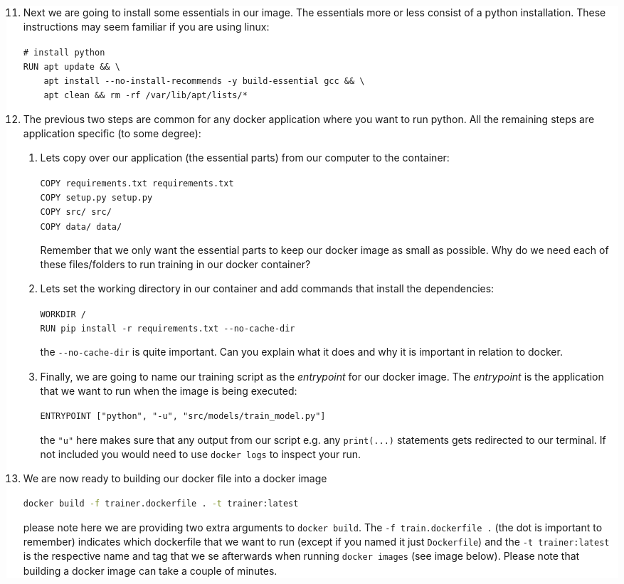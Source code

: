 11. Next we are going to install some essentials in our image. The essentials more or less consist of a python 
    installation. These instructions may seem familiar if you are using linux:
    ```docker
    # install python 
    RUN apt update && \
        apt install --no-install-recommends -y build-essential gcc && \
        apt clean && rm -rf /var/lib/apt/lists/*
    ```

12. The previous two steps are common for any docker application where you want to run python. All the remaining steps 
    are application specific (to some degree):

    1. Lets copy over our application (the essential parts) from our computer to the container:
       ```docker
       COPY requirements.txt requirements.txt
       COPY setup.py setup.py
       COPY src/ src/
       COPY data/ data/
       ```
       Remember that we only want the essential parts to keep our docker image as small as possible. Why do we need each
       of these files/folders to run training in our docker container?

    2. Lets set the working directory in our container and add commands that install the dependencies:
       ```docker
       WORKDIR /
       RUN pip install -r requirements.txt --no-cache-dir
       ```
       the `--no-cache-dir` is quite important. Can you explain what it does and why it is important in relation to
       docker.

    3. Finally, we are going to name our training script as the *entrypoint* for our docker image. The *entrypoint* is
       the application that we want to run when the image is being executed:
       ```docker
       ENTRYPOINT ["python", "-u", "src/models/train_model.py"]
       ```
       the `"u"` here makes sure that any output from our script e.g. any `print(...)` statements gets redirected to our
       terminal. If not included you would need to use `docker logs` to inspect your run.

13. We are now ready to building our docker file into a docker image
    ```bash
    docker build -f trainer.dockerfile . -t trainer:latest
    ```
    please note here we are providing two extra arguments to `docker build`. The `-f train.dockerfile .` (the dot is 
    important to remember) indicates which dockerfile that we want to run (except if you named it just `Dockerfile`) and 
    the `-t trainer:latest` is the respective name and tag that we se afterwards when running `docker images` (see image 
    below). Please note that building a docker image can take a couple of minutes.
